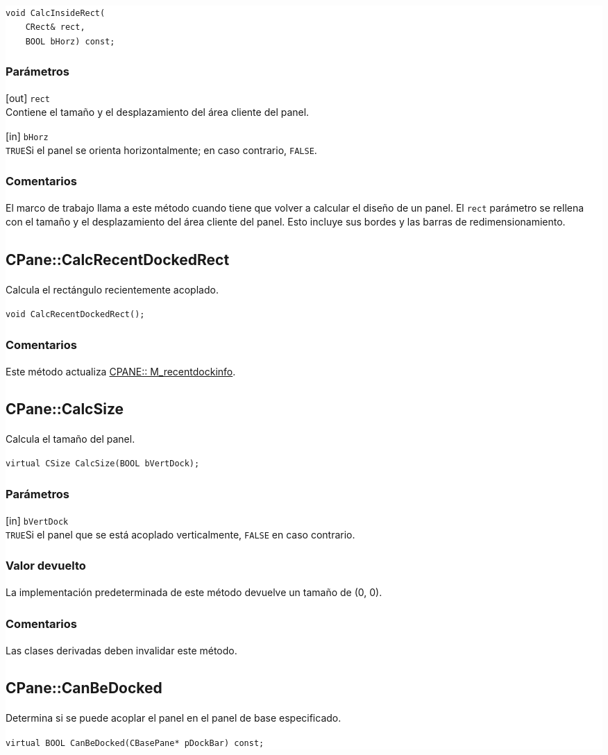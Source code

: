 ```  
void CalcInsideRect(
    CRect& rect,  
    BOOL bHorz) const;  
```  
  
### <a name="parameters"></a>Parámetros  
 [out] `rect`  
 Contiene el tamaño y el desplazamiento del área cliente del panel.  
  
 [in] `bHorz`  
 `TRUE`Si el panel se orienta horizontalmente; en caso contrario, `FALSE`.  
  
### <a name="remarks"></a>Comentarios  
 El marco de trabajo llama a este método cuando tiene que volver a calcular el diseño de un panel. El `rect` parámetro se rellena con el tamaño y el desplazamiento del área cliente del panel. Esto incluye sus bordes y las barras de redimensionamiento.  
  
##  <a name="calcrecentdockedrect"></a>CPane::CalcRecentDockedRect  
 Calcula el rectángulo recientemente acoplado.  
  
```  
void CalcRecentDockedRect();
```  
  
### <a name="remarks"></a>Comentarios  
 Este método actualiza [CPANE:: M_recentdockinfo](#m_recentdockinfo).  
  
##  <a name="calcsize"></a>CPane::CalcSize  
 Calcula el tamaño del panel.  
  
```  
virtual CSize CalcSize(BOOL bVertDock);
```  
  
### <a name="parameters"></a>Parámetros  
 [in] `bVertDock`  
 `TRUE`Si el panel que se está acoplado verticalmente, `FALSE` en caso contrario.  
  
### <a name="return-value"></a>Valor devuelto  
 La implementación predeterminada de este método devuelve un tamaño de (0, 0).  
  
### <a name="remarks"></a>Comentarios  
 Las clases derivadas deben invalidar este método.  
  
##  <a name="canbedocked"></a>CPane::CanBeDocked  
 Determina si se puede acoplar el panel en el panel de base especificado.  
  
```  
virtual BOOL CanBeDocked(CBasePane* pDockBar) const;  
```  
  